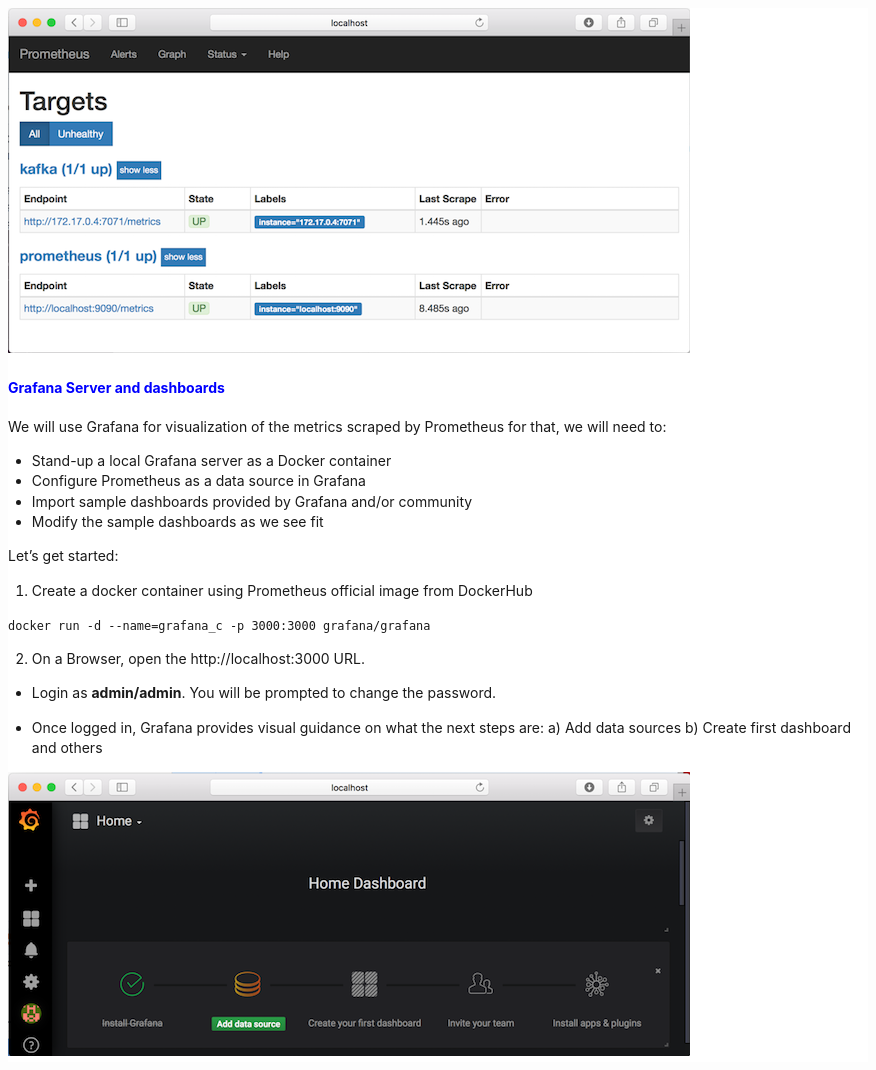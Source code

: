 ![](images/prometheus-targets.png)

#### <font color=blue>Grafana Server and dashboards</font>

We will use Grafana for visualization of the metrics scraped by Prometheus for that, we will need to:

* Stand-up a local Grafana server as a Docker container
* Configure Prometheus as a data source in Grafana
* Import sample dashboards provided by Grafana and/or community
* Modify the sample dashboards as we see fit

Let’s get started:

1. Create a docker container using Prometheus official image from DockerHub

```
docker run -d --name=grafana_c -p 3000:3000 grafana/grafana
```

2. On a Browser, open the http://localhost:3000 URL.

* Login as **admin/admin**. You will be prompted to change the password.

* Once logged in, Grafana provides visual guidance on what the next steps are: a) Add data sources b) Create first dashboard and others

![](images/grafana-url.png)
